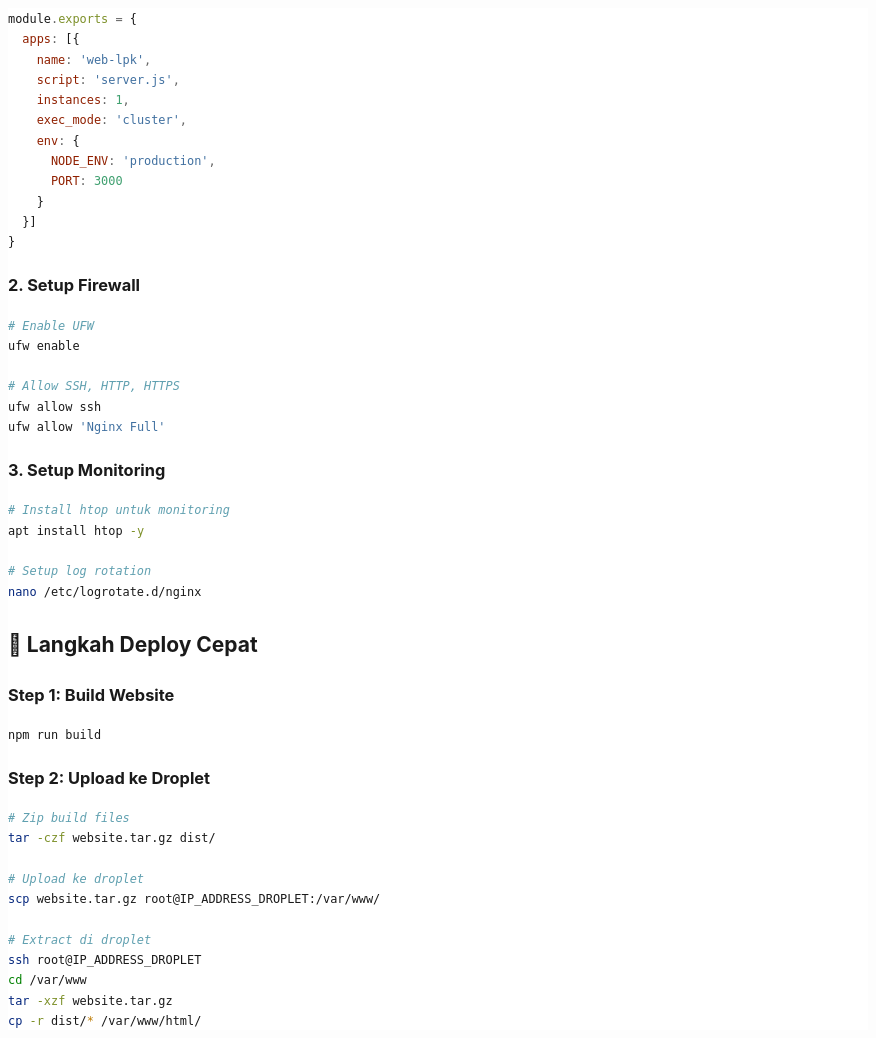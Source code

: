 ```javascript
module.exports = {
  apps: [{
    name: 'web-lpk',
    script: 'server.js',
    instances: 1,
    exec_mode: 'cluster',
    env: {
      NODE_ENV: 'production',
      PORT: 3000
    }
  }]
}
```

### **2. Setup Firewall**
```bash
# Enable UFW
ufw enable

# Allow SSH, HTTP, HTTPS
ufw allow ssh
ufw allow 'Nginx Full'
```

### **3. Setup Monitoring**
```bash
# Install htop untuk monitoring
apt install htop -y

# Setup log rotation
nano /etc/logrotate.d/nginx
```

## 🚀 Langkah Deploy Cepat

### **Step 1: Build Website**
```bash
npm run build
```

### **Step 2: Upload ke Droplet**
```bash
# Zip build files
tar -czf website.tar.gz dist/

# Upload ke droplet
scp website.tar.gz root@IP_ADDRESS_DROPLET:/var/www/

# Extract di droplet
ssh root@IP_ADDRESS_DROPLET
cd /var/www
tar -xzf website.tar.gz
cp -r dist/* /var/www/html/
```
